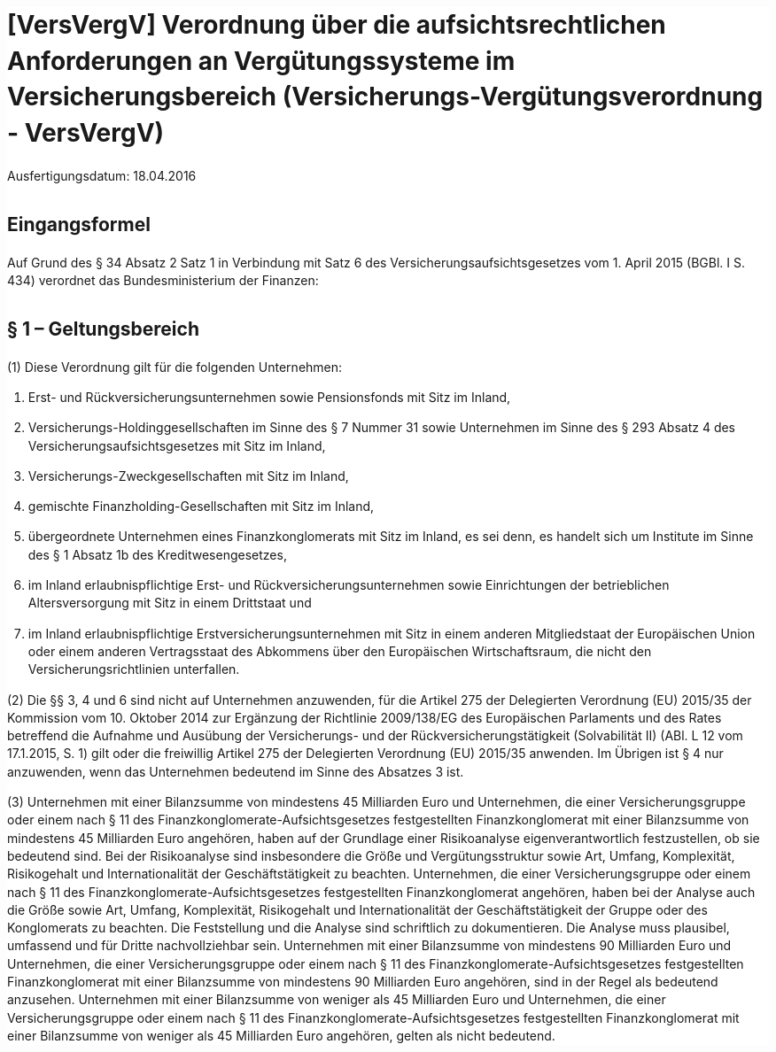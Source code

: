 # [VersVergV] Verordnung über die aufsichtsrechtlichen Anforderungen an Vergütungssysteme im Versicherungsbereich  (Versicherungs-Vergütungsverordnung - VersVergV)

Ausfertigungsdatum: 18.04.2016

 

## Eingangsformel

Auf Grund des § 34 Absatz 2 Satz 1 in Verbindung mit Satz 6 des Versicherungsaufsichtsgesetzes vom 1. April 2015 (BGBl. I S. 434) verordnet das Bundesministerium der Finanzen:


## § 1 – Geltungsbereich

(1) Diese Verordnung gilt für die folgenden Unternehmen:

1. Erst- und Rückversicherungsunternehmen sowie Pensionsfonds mit Sitz im Inland,

2. Versicherungs-Holdinggesellschaften im Sinne des § 7 Nummer 31 sowie Unternehmen im Sinne des § 293 Absatz 4 des Versicherungsaufsichtsgesetzes mit Sitz im Inland,

3. Versicherungs-Zweckgesellschaften mit Sitz im Inland,

4. gemischte Finanzholding-Gesellschaften mit Sitz im Inland,

5. übergeordnete Unternehmen eines Finanzkonglomerats mit Sitz im Inland, es sei denn, es handelt sich um Institute im Sinne des § 1 Absatz 1b des Kreditwesengesetzes,

6. im Inland erlaubnispflichtige Erst- und Rückversicherungsunternehmen sowie Einrichtungen der betrieblichen Altersversorgung mit Sitz in einem Drittstaat und

7. im Inland erlaubnispflichtige Erstversicherungsunternehmen mit Sitz in einem anderen Mitgliedstaat der Europäischen Union oder einem anderen Vertragsstaat des Abkommens über den Europäischen Wirtschaftsraum, die nicht den Versicherungsrichtlinien unterfallen.

(2) Die §§ 3, 4 und 6 sind nicht auf Unternehmen anzuwenden, für die Artikel 275 der Delegierten Verordnung (EU) 2015/35 der Kommission vom 10. Oktober 2014 zur Ergänzung der Richtlinie 2009/138/EG des Europäischen Parlaments und des Rates betreffend die Aufnahme und Ausübung der Versicherungs- und der Rückversicherungstätigkeit (Solvabilität II) (ABl. L 12 vom 17.1.2015, S. 1) gilt oder die freiwillig Artikel 275 der Delegierten Verordnung (EU) 2015/35 anwenden. Im Übrigen ist § 4 nur anzuwenden, wenn das Unternehmen bedeutend im Sinne des Absatzes 3 ist.

(3) Unternehmen mit einer Bilanzsumme von mindestens 45 Milliarden Euro und Unternehmen, die einer Versicherungsgruppe oder einem nach § 11 des Finanzkonglomerate-Aufsichtsgesetzes festgestellten Finanzkonglomerat mit einer Bilanzsumme von mindestens 45 Milliarden Euro angehören, haben auf der Grundlage einer Risikoanalyse eigenverantwortlich festzustellen, ob sie bedeutend sind. Bei der Risikoanalyse sind insbesondere die Größe und Vergütungsstruktur sowie Art, Umfang, Komplexität, Risikogehalt und Internationalität der Geschäftstätigkeit zu beachten. Unternehmen, die einer Versicherungsgruppe oder einem nach § 11 des Finanzkonglomerate-Aufsichtsgesetzes festgestellten Finanzkonglomerat angehören, haben bei der Analyse auch die Größe sowie Art, Umfang, Komplexität, Risikogehalt und Internationalität der Geschäftstätigkeit der Gruppe oder des Konglomerats zu beachten. Die Feststellung und die Analyse sind schriftlich zu dokumentieren. Die Analyse muss plausibel, umfassend und für Dritte nachvollziehbar sein. Unternehmen mit einer Bilanzsumme von mindestens 90 Milliarden Euro und Unternehmen, die einer Versicherungsgruppe oder einem nach § 11 des Finanzkonglomerate-Aufsichtsgesetzes festgestellten Finanzkonglomerat mit einer Bilanzsumme von mindestens 90 Milliarden Euro angehören, sind in der Regel als bedeutend anzusehen. Unternehmen mit einer Bilanzsumme von weniger als 45 Milliarden Euro und Unternehmen, die einer Versicherungsgruppe oder einem nach § 11 des Finanzkonglomerate-Aufsichtsgesetzes festgestellten Finanzkonglomerat mit einer Bilanzsumme von weniger als 45 Milliarden Euro angehören, gelten als nicht bedeutend.
